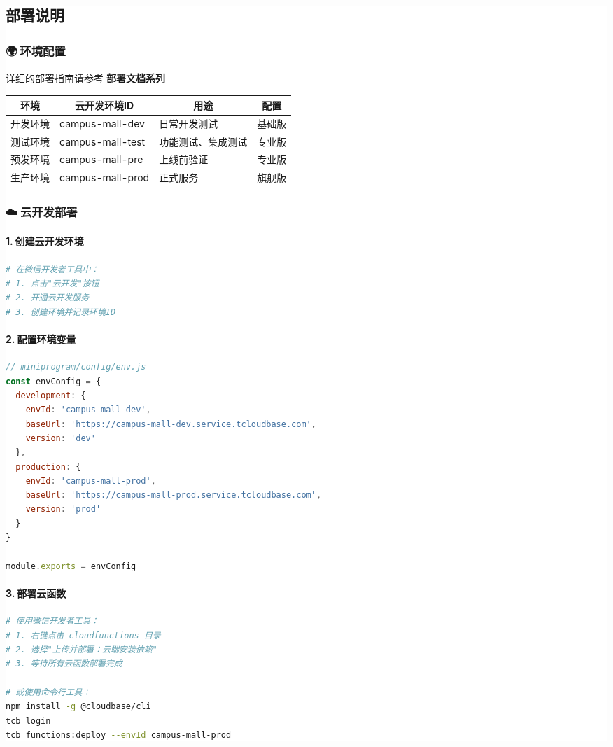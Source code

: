 ## 部署说明

### 🌍 环境配置

详细的部署指南请参考 **[部署文档系列](./docs/deployment/)**

| 环境 | 云开发环境ID | 用途 | 配置 |
|------|-------------|------|------|
| 开发环境 | campus-mall-dev | 日常开发测试 | 基础版 |
| 测试环境 | campus-mall-test | 功能测试、集成测试 | 专业版 |
| 预发环境 | campus-mall-pre | 上线前验证 | 专业版 |
| 生产环境 | campus-mall-prod | 正式服务 | 旗舰版 |

### ☁️ 云开发部署

#### 1. 创建云开发环境

```bash
# 在微信开发者工具中：
# 1. 点击"云开发"按钮
# 2. 开通云开发服务
# 3. 创建环境并记录环境ID
```

#### 2. 配置环境变量

```javascript
// miniprogram/config/env.js
const envConfig = {
  development: {
    envId: 'campus-mall-dev',
    baseUrl: 'https://campus-mall-dev.service.tcloudbase.com',
    version: 'dev'
  },
  production: {
    envId: 'campus-mall-prod',
    baseUrl: 'https://campus-mall-prod.service.tcloudbase.com',
    version: 'prod'
  }
}

module.exports = envConfig
```

#### 3. 部署云函数

```bash
# 使用微信开发者工具：
# 1. 右键点击 cloudfunctions 目录
# 2. 选择"上传并部署：云端安装依赖"
# 3. 等待所有云函数部署完成

# 或使用命令行工具：
npm install -g @cloudbase/cli
tcb login
tcb functions:deploy --envId campus-mall-prod
```
